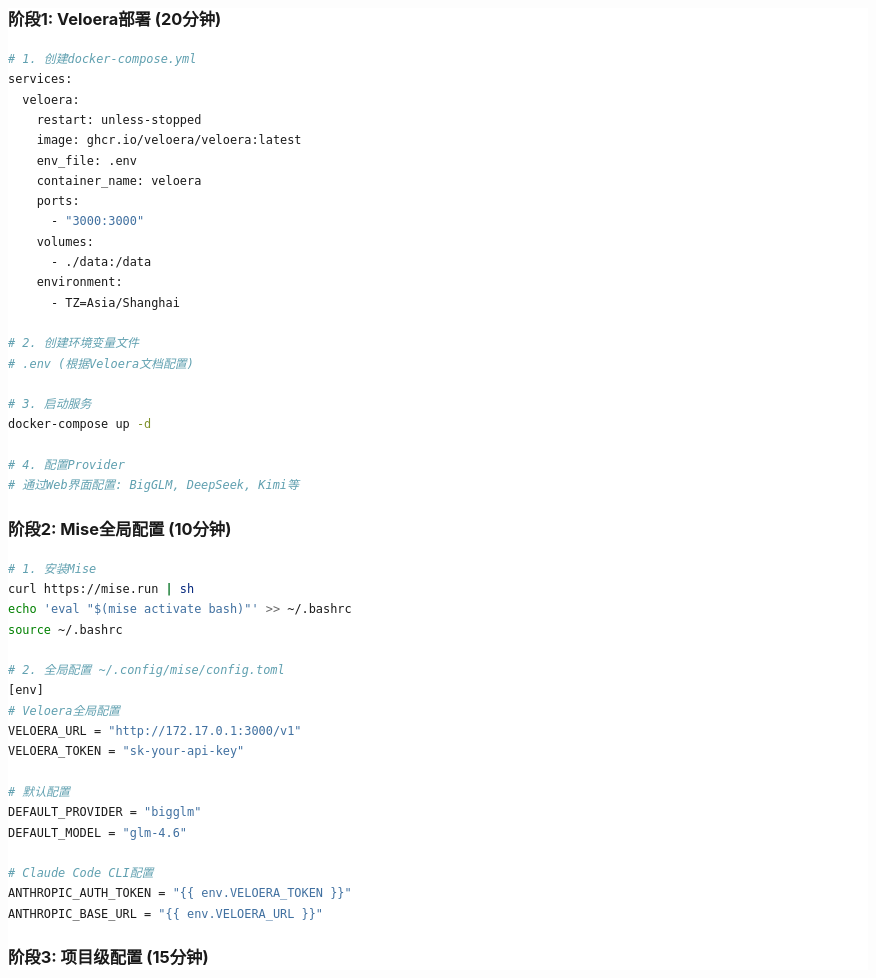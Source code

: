 ### 阶段1: Veloera部署 (20分钟)

```bash
# 1. 创建docker-compose.yml
services:
  veloera:
    restart: unless-stopped
    image: ghcr.io/veloera/veloera:latest
    env_file: .env
    container_name: veloera
    ports:
      - "3000:3000"
    volumes:
      - ./data:/data
    environment:
      - TZ=Asia/Shanghai

# 2. 创建环境变量文件
# .env (根据Veloera文档配置)

# 3. 启动服务
docker-compose up -d

# 4. 配置Provider
# 通过Web界面配置: BigGLM, DeepSeek, Kimi等
```

### 阶段2: Mise全局配置 (10分钟)

```bash
# 1. 安装Mise
curl https://mise.run | sh
echo 'eval "$(mise activate bash)"' >> ~/.bashrc
source ~/.bashrc

# 2. 全局配置 ~/.config/mise/config.toml
[env]
# Veloera全局配置
VELOERA_URL = "http://172.17.0.1:3000/v1"
VELOERA_TOKEN = "sk-your-api-key"

# 默认配置
DEFAULT_PROVIDER = "bigglm"
DEFAULT_MODEL = "glm-4.6"

# Claude Code CLI配置
ANTHROPIC_AUTH_TOKEN = "{{ env.VELOERA_TOKEN }}"
ANTHROPIC_BASE_URL = "{{ env.VELOERA_URL }}"
```

### 阶段3: 项目级配置 (15分钟)
